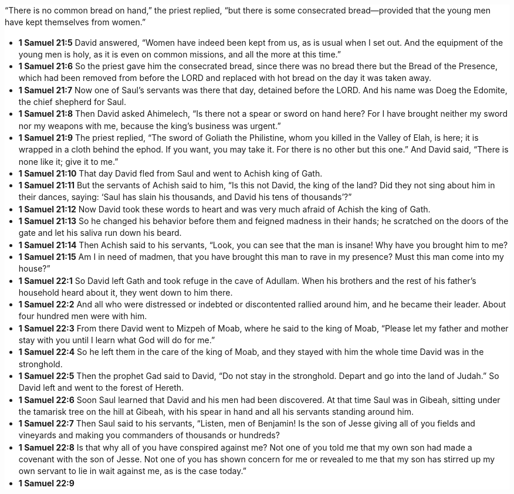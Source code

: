 “There is no common bread on hand,” the priest replied, “but there is some consecrated bread—provided that the young men have kept themselves from women.”
- **1 Samuel 21:5**
David answered, “Women have indeed been kept from us, as is usual when I set out. And the equipment of the young men is holy, as it is even on common missions, and all the more at this time.”
- **1 Samuel 21:6**
So the priest gave him the consecrated bread, since there was no bread there but the Bread of the Presence, which had been removed from before the LORD and replaced with hot bread on the day it was taken away.
- **1 Samuel 21:7**
Now one of Saul’s servants was there that day, detained before the LORD. And his name was Doeg the Edomite, the chief shepherd for Saul.
- **1 Samuel 21:8**
Then David asked Ahimelech, “Is there not a spear or sword on hand here? For I have brought neither my sword nor my weapons with me, because the king’s business was urgent.”
- **1 Samuel 21:9**
The priest replied, “The sword of Goliath the Philistine, whom you killed in the Valley of Elah, is here; it is wrapped in a cloth behind the ephod. If you want, you may take it. For there is no other but this one.” And David said, “There is none like it; give it to me.”
- **1 Samuel 21:10**
That day David fled from Saul and went to Achish king of Gath.
- **1 Samuel 21:11**
But the servants of Achish said to him, “Is this not David, the king of the land? Did they not sing about him in their dances, saying: ‘Saul has slain his thousands, and David his tens of thousands’?”
- **1 Samuel 21:12**
Now David took these words to heart and was very much afraid of Achish the king of Gath.
- **1 Samuel 21:13**
So he changed his behavior before them and feigned madness in their hands; he scratched on the doors of the gate and let his saliva run down his beard.
- **1 Samuel 21:14**
Then Achish said to his servants, “Look, you can see that the man is insane! Why have you brought him to me?
- **1 Samuel 21:15**
Am I in need of madmen, that you have brought this man to rave in my presence? Must this man come into my house?”
- **1 Samuel 22:1**
So David left Gath and took refuge in the cave of Adullam. When his brothers and the rest of his father’s household heard about it, they went down to him there.
- **1 Samuel 22:2**
And all who were distressed or indebted or discontented rallied around him, and he became their leader. About four hundred men were with him.
- **1 Samuel 22:3**
From there David went to Mizpeh of Moab, where he said to the king of Moab, “Please let my father and mother stay with you until I learn what God will do for me.”
- **1 Samuel 22:4**
So he left them in the care of the king of Moab, and they stayed with him the whole time David was in the stronghold.
- **1 Samuel 22:5**
Then the prophet Gad said to David, “Do not stay in the stronghold. Depart and go into the land of Judah.” So David left and went to the forest of Hereth.
- **1 Samuel 22:6**
Soon Saul learned that David and his men had been discovered. At that time Saul was in Gibeah, sitting under the tamarisk tree on the hill at Gibeah, with his spear in hand and all his servants standing around him.
- **1 Samuel 22:7**
Then Saul said to his servants, “Listen, men of Benjamin! Is the son of Jesse giving all of you fields and vineyards and making you commanders of thousands or hundreds?
- **1 Samuel 22:8**
Is that why all of you have conspired against me? Not one of you told me that my own son had made a covenant with the son of Jesse. Not one of you has shown concern for me or revealed to me that my son has stirred up my own servant to lie in wait against me, as is the case today.”
- **1 Samuel 22:9**